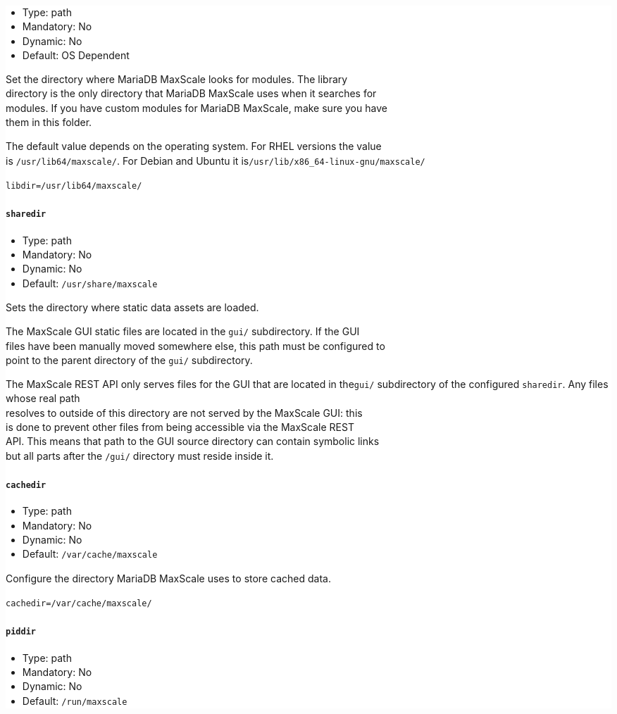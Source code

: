 * Type: path
* Mandatory: No
* Dynamic: No
* Default: OS Dependent

Set the directory where MariaDB MaxScale looks for modules. The library\
directory is the only directory that MariaDB MaxScale uses when it searches for\
modules. If you have custom modules for MariaDB MaxScale, make sure you have\
them in this folder.

The default value depends on the operating system. For RHEL versions the value\
is `/usr/lib64/maxscale/`. For Debian and Ubuntu it is`/usr/lib/x86_64-linux-gnu/maxscale/`

```
libdir=/usr/lib64/maxscale/
```

#### `sharedir`

* Type: path
* Mandatory: No
* Dynamic: No
* Default: `/usr/share/maxscale`

Sets the directory where static data assets are loaded.

The MaxScale GUI static files are located in the `gui/` subdirectory. If the GUI\
files have been manually moved somewhere else, this path must be configured to\
point to the parent directory of the `gui/` subdirectory.

The MaxScale REST API only serves files for the GUI that are located in the`gui/` subdirectory of the configured `sharedir`. Any files whose real path\
resolves to outside of this directory are not served by the MaxScale GUI: this\
is done to prevent other files from being accessible via the MaxScale REST\
API. This means that path to the GUI source directory can contain symbolic links\
but all parts after the `/gui/` directory must reside inside it.

#### `cachedir`

* Type: path
* Mandatory: No
* Dynamic: No
* Default: `/var/cache/maxscale`

Configure the directory MariaDB MaxScale uses to store cached data.

```
cachedir=/var/cache/maxscale/
```

#### `piddir`

* Type: path
* Mandatory: No
* Dynamic: No
* Default: `/run/maxscale`

